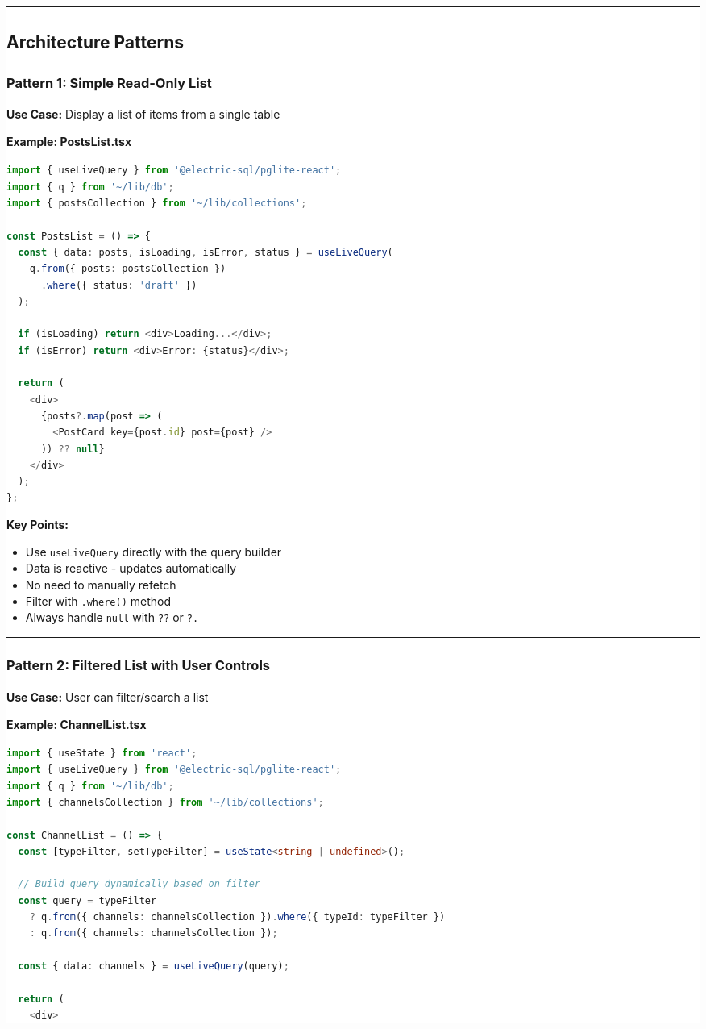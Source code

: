 
---

## Architecture Patterns

### Pattern 1: Simple Read-Only List

**Use Case:** Display a list of items from a single table

**Example: PostsList.tsx**
```typescript
import { useLiveQuery } from '@electric-sql/pglite-react';
import { q } from '~/lib/db';
import { postsCollection } from '~/lib/collections';

const PostsList = () => {
  const { data: posts, isLoading, isError, status } = useLiveQuery(
    q.from({ posts: postsCollection })
      .where({ status: 'draft' })
  );

  if (isLoading) return <div>Loading...</div>;
  if (isError) return <div>Error: {status}</div>;

  return (
    <div>
      {posts?.map(post => (
        <PostCard key={post.id} post={post} />
      )) ?? null}
    </div>
  );
};
```

**Key Points:**
- Use `useLiveQuery` directly with the query builder
- Data is reactive - updates automatically
- No need to manually refetch
- Filter with `.where()` method
- Always handle `null` with `??` or `?.`

---

### Pattern 2: Filtered List with User Controls

**Use Case:** User can filter/search a list

**Example: ChannelList.tsx**
```typescript
import { useState } from 'react';
import { useLiveQuery } from '@electric-sql/pglite-react';
import { q } from '~/lib/db';
import { channelsCollection } from '~/lib/collections';

const ChannelList = () => {
  const [typeFilter, setTypeFilter] = useState<string | undefined>();

  // Build query dynamically based on filter
  const query = typeFilter
    ? q.from({ channels: channelsCollection }).where({ typeId: typeFilter })
    : q.from({ channels: channelsCollection });

  const { data: channels } = useLiveQuery(query);

  return (
    <div>
```